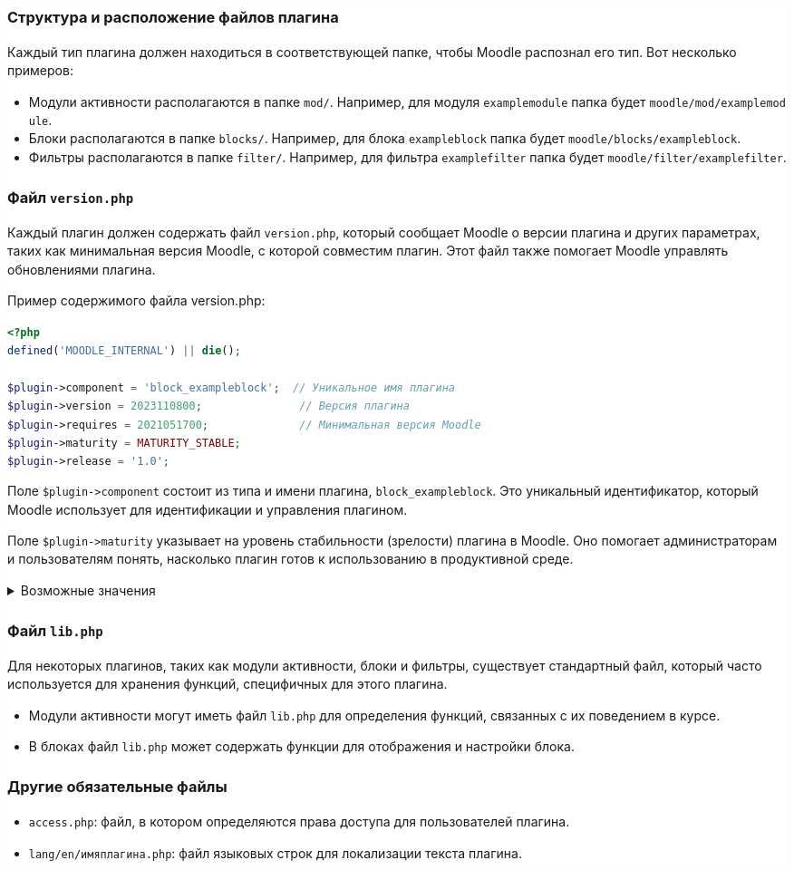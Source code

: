 ### Структура и расположение файлов плагина

Каждый тип плагина должен находиться в соответствующей папке, чтобы Moodle распознал его тип. Вот несколько примеров:

- Модули активности располагаются в папке `mod/`. Например, для модуля `examplemodule` папка будет `moodle/mod/examplemodule`.
- Блоки располагаются в папке `blocks/`. Например, для блока `exampleblock` папка будет `moodle/blocks/exampleblock`.
- Фильтры располагаются в папке `filter/`. Например, для фильтра `examplefilter` папка будет `moodle/filter/examplefilter`.

### Файл `version.php`

Каждый плагин должен содержать файл `version.php`, который сообщает Moodle о версии плагина и других параметрах, таких как минимальная версия Moodle, с которой совместим плагин. Этот файл также помогает Moodle управлять обновлениями плагина.

Пример содержимого файла version.php:

```php
<?php
defined('MOODLE_INTERNAL') || die();

$plugin->component = 'block_exampleblock';  // Уникальное имя плагина
$plugin->version = 2023110800;               // Версия плагина
$plugin->requires = 2021051700;              // Минимальная версия Moodle
$plugin->maturity = MATURITY_STABLE;
$plugin->release = '1.0';
```

Поле `$plugin->component` состоит из типа и имени плагина, `block_exampleblock`. Это уникальный идентификатор, который Moodle использует для идентификации и управления плагином.

Поле `$plugin->maturity` указывает на уровень стабильности (зрелости) плагина в Moodle. Оно помогает администраторам и пользователям понять, насколько плагин готов к использованию в продуктивной среде.

<details><summary>Возможные значения</summary></details>

### Файл `lib.php`

Для некоторых плагинов, таких как модули активности, блоки и фильтры, существует стандартный файл, который часто используется для хранения функций, специфичных для этого плагина.

- Модули активности могут иметь файл `lib.php` для определения функций, связанных с их поведением в курсе.

- В блоках файл `lib.php` может содержать функции для отображения и настройки блока.

### Другие обязательные файлы

- `access.php`: файл, в котором определяются права доступа для пользователей плагина.

- `lang/en/имяплагина.php`: файл языковых строк для локализации текста плагина.
